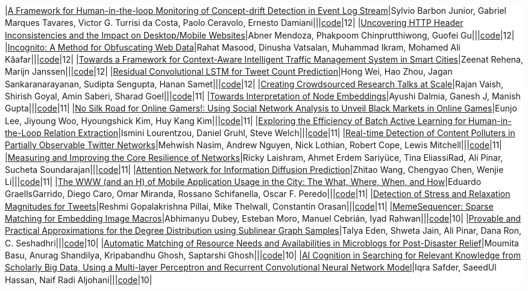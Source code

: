 |[A Framework for Human-in-the-loop Monitoring of Concept-drift Detection in Event Log Stream](https://doi.org/10.1145/3184558.3186343)|Sylvio Barbon Junior, Gabriel Marques Tavares, Victor G. Turrisi da Costa, Paolo Ceravolo, Ernesto Damiani|||[code](https://paperswithcode.com/search?q_meta=&q_type=&q=A+Framework+for+Human-in-the-loop+Monitoring+of+Concept-drift+Detection+in+Event+Log+Stream)|12|
|[Uncovering HTTP Header Inconsistencies and the Impact on Desktop/Mobile Websites](https://doi.org/10.1145/3178876.3186091)|Abner Mendoza, Phakpoom Chinprutthiwong, Guofei Gu|||[code](https://paperswithcode.com/search?q_meta=&q_type=&q=Uncovering+HTTP+Header+Inconsistencies+and+the+Impact+on+Desktop/Mobile+Websites)|12|
|[Incognito: A Method for Obfuscating Web Data](https://doi.org/10.1145/3178876.3186093)|Rahat Masood, Dinusha Vatsalan, Muhammad Ikram, Mohamed Ali Kâafar|||[code](https://paperswithcode.com/search?q_meta=&q_type=&q=Incognito:+A+Method+for+Obfuscating+Web+Data)|12|
|[Towards a Framework for Context-Aware Intelligent Traffic Management System in Smart Cities](https://doi.org/10.1145/3184558.3191514)|Zeenat Rehena, Marijn Janssen|||[code](https://paperswithcode.com/search?q_meta=&q_type=&q=Towards+a+Framework+for+Context-Aware+Intelligent+Traffic+Management+System+in+Smart+Cities)|12|
|[Residual Convolutional LSTM for Tweet Count Prediction](https://doi.org/10.1145/3184558.3191571)|Hong Wei, Hao Zhou, Jagan Sankaranarayanan, Sudipta Sengupta, Hanan Samet|||[code](https://paperswithcode.com/search?q_meta=&q_type=&q=Residual+Convolutional+LSTM+for+Tweet+Count+Prediction)|12|
|[Creating Crowdsourced Research Talks at Scale](https://doi.org/10.1145/3178876.3186031)|Rajan Vaish, Shirish Goyal, Amin Saberi, Sharad Goel|||[code](https://paperswithcode.com/search?q_meta=&q_type=&q=Creating+Crowdsourced+Research+Talks+at+Scale)|11|
|[Towards Interpretation of Node Embeddings](https://doi.org/10.1145/3184558.3191523)|Ayushi Dalmia, Ganesh J, Manish Gupta|||[code](https://paperswithcode.com/search?q_meta=&q_type=&q=Towards+Interpretation+of+Node+Embeddings)|11|
|[No Silk Road for Online Gamers!: Using Social Network Analysis to Unveil Black Markets in Online Games](https://doi.org/10.1145/3178876.3186177)|Eunjo Lee, Jiyoung Woo, Hyoungshick Kim, Huy Kang Kim|||[code](https://paperswithcode.com/search?q_meta=&q_type=&q=No+Silk+Road+for+Online+Gamers!:+Using+Social+Network+Analysis+to+Unveil+Black+Markets+in+Online+Games)|11|
|[Exploring the Efficiency of Batch Active Learning for Human-in-the-Loop Relation Extraction](https://doi.org/10.1145/3184558.3191546)|Ismini Lourentzou, Daniel Gruhl, Steve Welch|||[code](https://paperswithcode.com/search?q_meta=&q_type=&q=Exploring+the+Efficiency+of+Batch+Active+Learning+for+Human-in-the-Loop+Relation+Extraction)|11|
|[Real-time Detection of Content Polluters in Partially Observable Twitter Networks](https://doi.org/10.1145/3184558.3191574)|Mehwish Nasim, Andrew Nguyen, Nick Lothian, Robert Cope, Lewis Mitchell|||[code](https://paperswithcode.com/search?q_meta=&q_type=&q=Real-time+Detection+of+Content+Polluters+in+Partially+Observable+Twitter+Networks)|11|
|[Measuring and Improving the Core Resilience of Networks](https://doi.org/10.1145/3178876.3186127)|Ricky Laishram, Ahmet Erdem Sariyüce, Tina EliassiRad, Ali Pinar, Sucheta Soundarajan|||[code](https://paperswithcode.com/search?q_meta=&q_type=&q=Measuring+and+Improving+the+Core+Resilience+of+Networks)|11|
|[Attention Network for Information Diffusion Prediction](https://doi.org/10.1145/3184558.3186931)|Zhitao Wang, Chengyao Chen, Wenjie Li|||[code](https://paperswithcode.com/search?q_meta=&q_type=&q=Attention+Network+for+Information+Diffusion+Prediction)|11|
|[The WWW (and an H) of Mobile Application Usage in the City: The What, Where, When, and How](https://doi.org/10.1145/3184558.3191561)|Eduardo GraellsGarrido, Diego Caro, Omar Miranda, Rossano Schifanella, Oscar F. Peredo|||[code](https://paperswithcode.com/search?q_meta=&q_type=&q=The+WWW+(and+an+H)+of+Mobile+Application+Usage+in+the+City:+The+What,+Where,+When,+and+How)|11|
|[Detection of Stress and Relaxation Magnitudes for Tweets](https://doi.org/10.1145/3184558.3191627)|Reshmi Gopalakrishna Pillai, Mike Thelwall, Constantin Orasan|||[code](https://paperswithcode.com/search?q_meta=&q_type=&q=Detection+of+Stress+and+Relaxation+Magnitudes+for+Tweets)|11|
|[MemeSequencer: Sparse Matching for Embedding Image Macros](https://doi.org/10.1145/3178876.3186021)|Abhimanyu Dubey, Esteban Moro, Manuel Cebrián, Iyad Rahwan|||[code](https://paperswithcode.com/search?q_meta=&q_type=&q=MemeSequencer:+Sparse+Matching+for+Embedding+Image+Macros)|10|
|[Provable and Practical Approximations for the Degree Distribution using Sublinear Graph Samples](https://doi.org/10.1145/3178876.3186111)|Talya Eden, Shweta Jain, Ali Pinar, Dana Ron, C. Seshadhri|||[code](https://paperswithcode.com/search?q_meta=&q_type=&q=Provable+and+Practical+Approximations+for+the+Degree+Distribution+using+Sublinear+Graph+Samples)|10|
|[Automatic Matching of Resource Needs and Availabilities in Microblogs for Post-Disaster Relief](https://doi.org/10.1145/3184558.3186911)|Moumita Basu, Anurag Shandilya, Kripabandhu Ghosh, Saptarshi Ghosh|||[code](https://paperswithcode.com/search?q_meta=&q_type=&q=Automatic+Matching+of+Resource+Needs+and+Availabilities+in+Microblogs+for+Post-Disaster+Relief)|10|
|[AI Cognition in Searching for Relevant Knowledge from Scholarly Big Data, Using a Multi-layer Perceptron and Recurrent Convolutional Neural Network Model](https://doi.org/10.1145/3184558.3186334)|Iqra Safder, SaeedUl Hassan, Naif Radi Aljohani|||[code](https://paperswithcode.com/search?q_meta=&q_type=&q=AI+Cognition+in+Searching+for+Relevant+Knowledge+from+Scholarly+Big+Data,+Using+a+Multi-layer+Perceptron+and+Recurrent+Convolutional+Neural+Network+Model)|10|